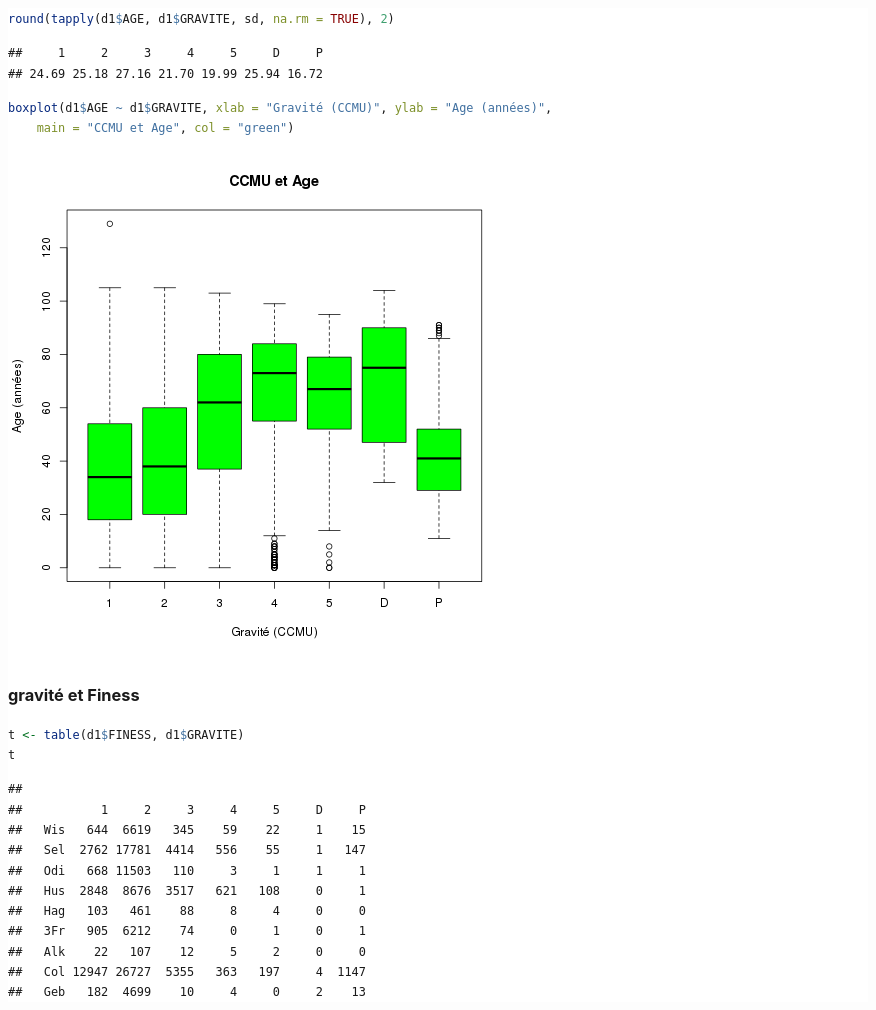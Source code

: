 ```r
round(tapply(d1$AGE, d1$GRAVITE, sd, na.rm = TRUE), 2)
```

```
##     1     2     3     4     5     D     P 
## 24.69 25.18 27.16 21.70 19.99 25.94 16.72
```

```r
boxplot(d1$AGE ~ d1$GRAVITE, xlab = "Gravité (CCMU)", ylab = "Age (années)", 
    main = "CCMU et Age", col = "green")
```

![plot of chunk unnamed-chunk-19](figure/unnamed-chunk-19.png) 


### gravité et Finess

```r
t <- table(d1$FINESS, d1$GRAVITE)
t
```

```
##      
##           1     2     3     4     5     D     P
##   Wis   644  6619   345    59    22     1    15
##   Sel  2762 17781  4414   556    55     1   147
##   Odi   668 11503   110     3     1     1     1
##   Hus  2848  8676  3517   621   108     0     1
##   Hag   103   461    88     8     4     0     0
##   3Fr   905  6212    74     0     1     0     1
##   Alk    22   107    12     5     2     0     0
##   Col 12947 26727  5355   363   197     4  1147
##   Geb   182  4699    10     4     0     2    13
```
